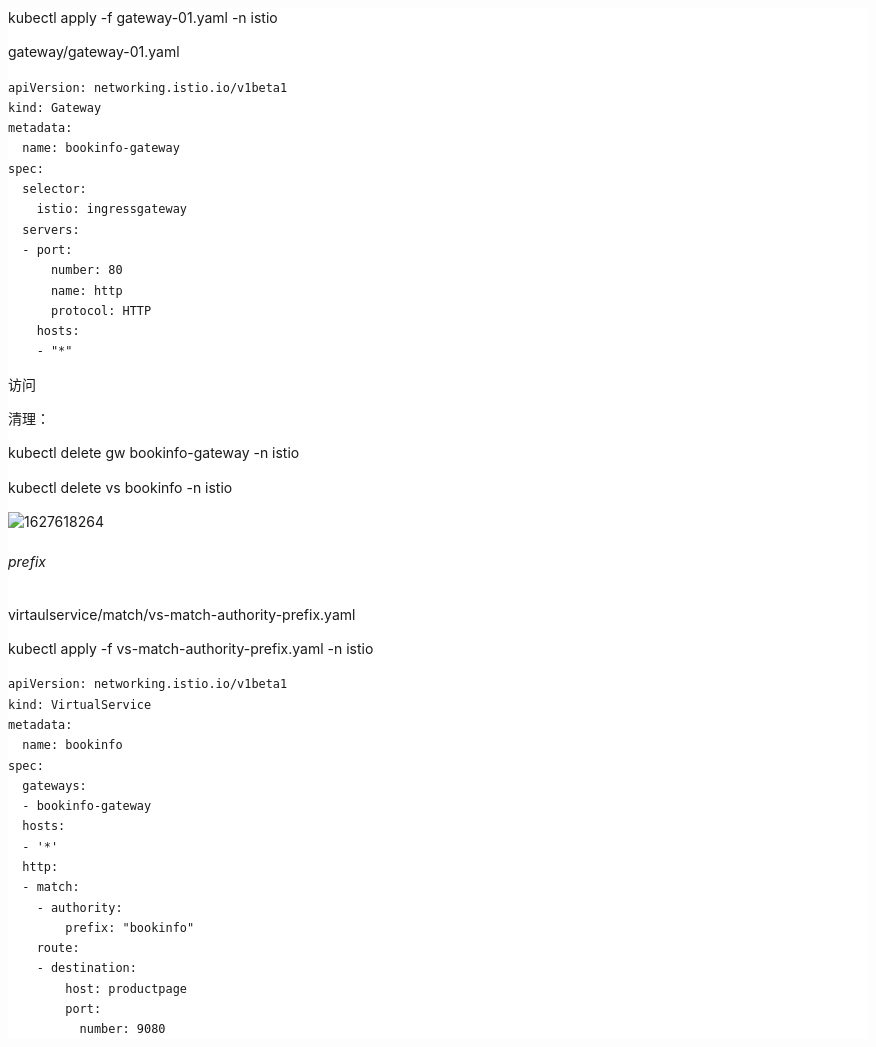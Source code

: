 kubectl apply -f gateway-01.yaml -n istio

gateway/gateway-01.yaml

```
apiVersion: networking.istio.io/v1beta1
kind: Gateway
metadata:
  name: bookinfo-gateway
spec:
  selector:
    istio: ingressgateway
  servers:
  - port:
      number: 80
      name: http
      protocol: HTTP
    hosts:
    - "*"
```

访问

清理：

kubectl  delete gw bookinfo-gateway -n istio

kubectl delete vs bookinfo -n istio



![1627618264](images/1627618264.jpg)



###### prefix

virtaulservice/match/vs-match-authority-prefix.yaml

kubectl apply -f vs-match-authority-prefix.yaml -n istio

```
apiVersion: networking.istio.io/v1beta1
kind: VirtualService
metadata:
  name: bookinfo
spec:
  gateways:
  - bookinfo-gateway
  hosts:
  - '*'
  http:
  - match:
    - authority:
        prefix: "bookinfo"
    route:
    - destination:
        host: productpage
        port:
          number: 9080
```
